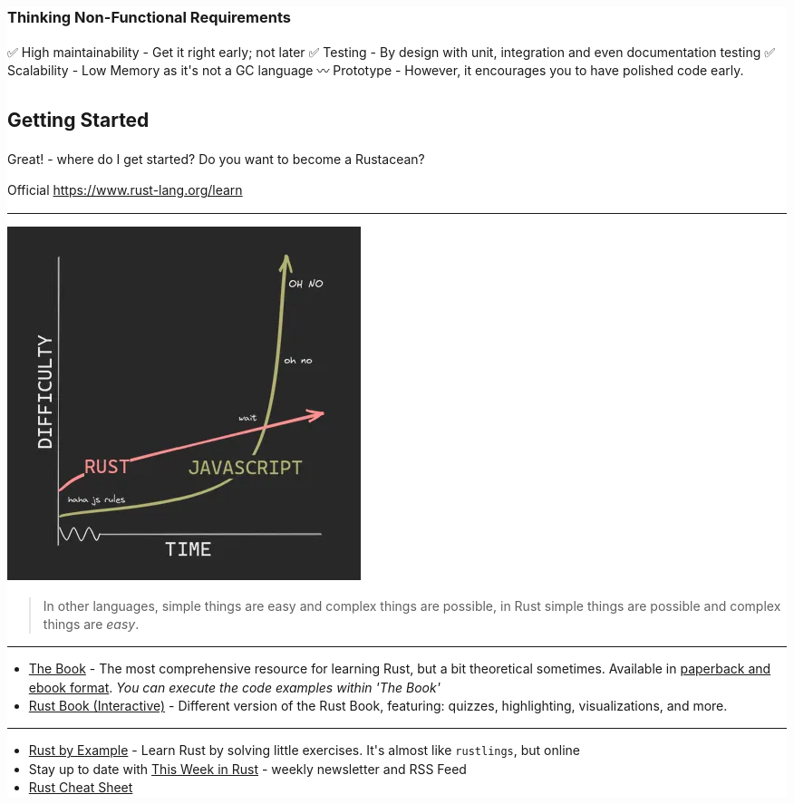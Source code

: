 ### Thinking Non-Functional Requirements

✅ High maintainability - Get it right early; not later
✅ Testing - By design with unit, integration and even documentation testing
✅ Scalability - Low Memory as it's not a GC language
〰️ Prototype - However, it encourages you to have polished code early.

## Getting Started


Great! - where do I get started? Do you want to become a Rustacean?

Official <https://www.rust-lang.org/learn>

---

![bg right h:500px](img/rustvsjs.webp)

> In other languages, simple things are easy and complex things are possible, in Rust simple things are possible and complex things are *easy*.

---

- [The Book](https://doc.rust-lang.org/book/index.html) - The most comprehensive resource for learning Rust, but a bit theoretical sometimes. Available in [paperback and ebook format](https://nostarch.com/rust-programming-language-2nd-edition). _You can execute the code examples within 'The Book'_
- [Rust Book (Interactive)](https://rust-book.cs.brown.edu) - Different version of the Rust Book, featuring: quizzes, highlighting, visualizations, and more.

---

- [Rust by Example](https://doc.rust-lang.org/stable/rust-by-example) -  Learn Rust by solving little exercises. It's almost like `rustlings`, but online
- Stay up to date with [This Week in Rust](https://this-week-in-rust.org/) - weekly newsletter and RSS Feed
- [Rust Cheat Sheet](https://cheats.rs/)
